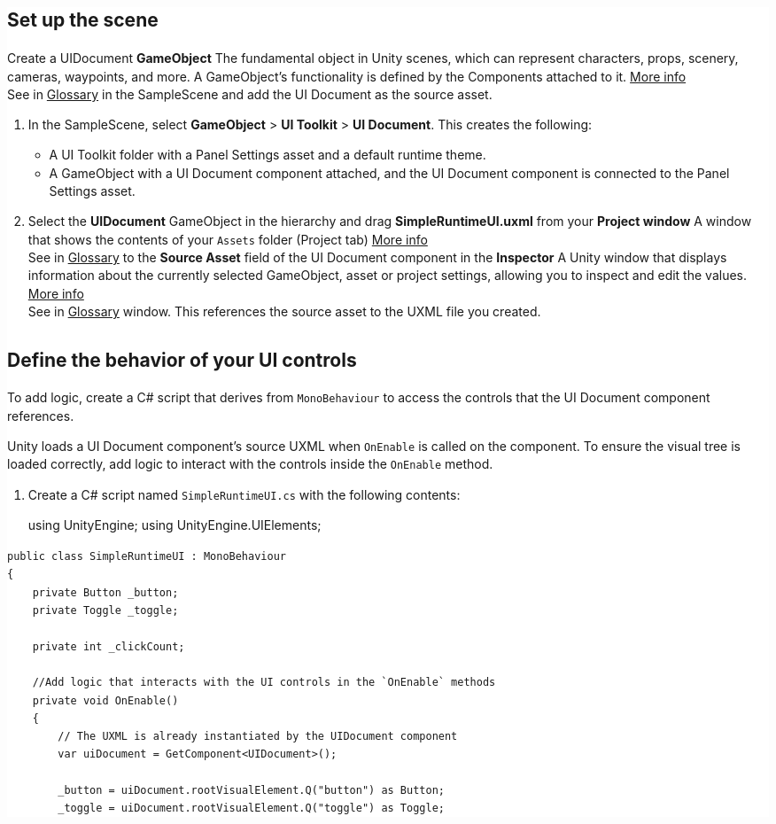 
## Set up the scene

Create a UIDocument **GameObject** The fundamental object in Unity scenes,
which can represent characters, props, scenery, cameras, waypoints, and more.
A GameObject’s functionality is defined by the Components attached to it.
[More info](class-GameObject.html)  
See in [Glossary](Glossary.html#GameObject) in the SampleScene and add the UI
Document as the source asset.

  1. In the SampleScene, select **GameObject** > **UI Toolkit** > **UI Document**. This creates the following:

     * A UI Toolkit folder with a Panel Settings asset and a default runtime theme.
     * A GameObject with a UI Document component attached, and the UI Document component is connected to the Panel Settings asset.
  2. Select the **UIDocument** GameObject in the hierarchy and drag **SimpleRuntimeUI.uxml** from your **Project window** A window that shows the contents of your `Assets` folder (Project tab) [More info](ProjectView.html)  
See in [Glossary](Glossary.html#Projectwindow) to the **Source Asset** field
of the UI Document component in the **Inspector** A Unity window that displays
information about the currently selected GameObject, asset or project
settings, allowing you to inspect and edit the values. [More
info](UsingTheInspector.html)  
See in [Glossary](Glossary.html#Inspector) window. This references the source
asset to the UXML file you created.

## Define the behavior of your UI controls

To add logic, create a C# script that derives from `MonoBehaviour` to access
the controls that the UI Document component references.

Unity loads a UI Document component’s source UXML when `OnEnable` is called on
the component. To ensure the visual tree is loaded correctly, add logic to
interact with the controls inside the `OnEnable` method.

  1. Create a C# script named `SimpleRuntimeUI.cs` with the following contents:
    
        using UnityEngine;
    using UnityEngine.UIElements;
    
    public class SimpleRuntimeUI : MonoBehaviour
    {
        private Button _button;
        private Toggle _toggle;
    
        private int _clickCount;
    
        //Add logic that interacts with the UI controls in the `OnEnable` methods
        private void OnEnable()
        {
            // The UXML is already instantiated by the UIDocument component
            var uiDocument = GetComponent<UIDocument>();
    
            _button = uiDocument.rootVisualElement.Q("button") as Button;
            _toggle = uiDocument.rootVisualElement.Q("toggle") as Toggle;
    